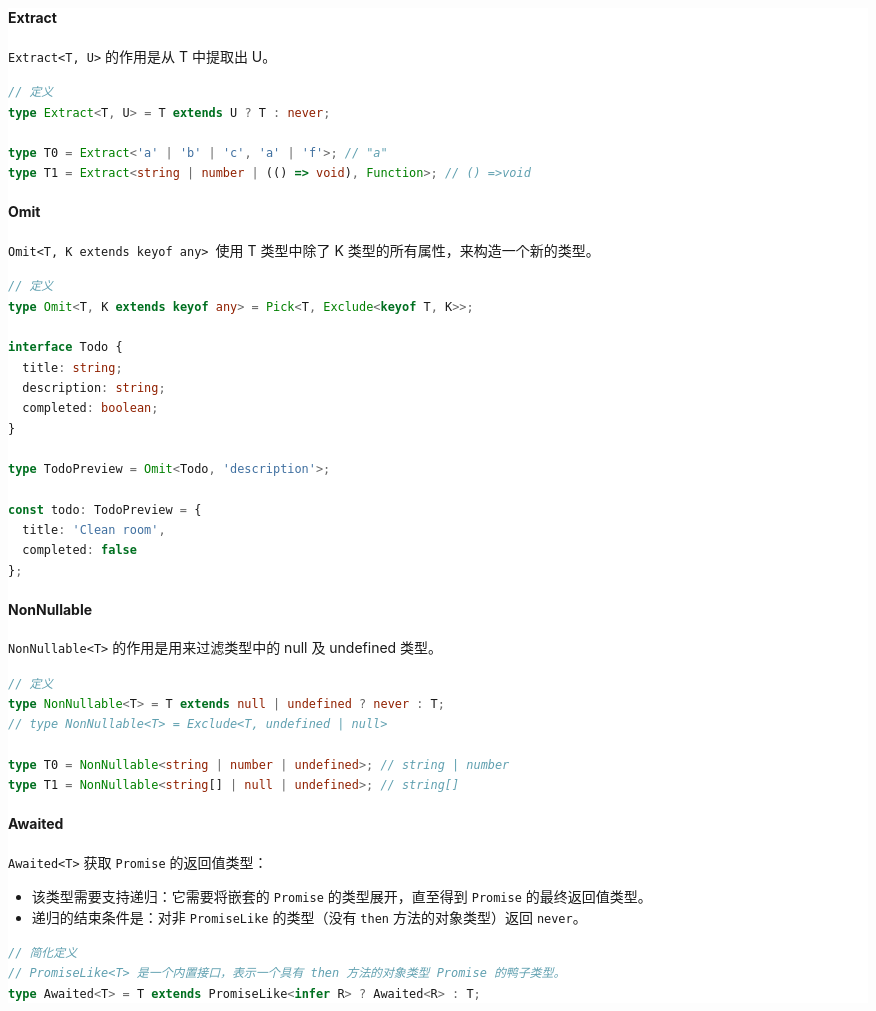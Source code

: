 #### Extract

`Extract<T, U>` 的作用是从 T 中提取出 U。

```ts
// 定义
type Extract<T, U> = T extends U ? T : never;

type T0 = Extract<'a' | 'b' | 'c', 'a' | 'f'>; // "a"
type T1 = Extract<string | number | (() => void), Function>; // () =>void
```

#### Omit

`Omit<T, K extends keyof any> `使用 T 类型中除了 K 类型的所有属性，来构造一个新的类型。

```ts
// 定义
type Omit<T, K extends keyof any> = Pick<T, Exclude<keyof T, K>>;

interface Todo {
  title: string;
  description: string;
  completed: boolean;
}

type TodoPreview = Omit<Todo, 'description'>;

const todo: TodoPreview = {
  title: 'Clean room',
  completed: false
};
```

#### NonNullable

`NonNullable<T>` 的作用是用来过滤类型中的 null 及 undefined 类型。

```ts
// 定义
type NonNullable<T> = T extends null | undefined ? never : T;
// type NonNullable<T> = Exclude<T, undefined | null>

type T0 = NonNullable<string | number | undefined>; // string | number
type T1 = NonNullable<string[] | null | undefined>; // string[]
```

#### Awaited

`Awaited<T>` 获取 `Promise` 的返回值类型：

- 该类型需要支持递归：它需要将嵌套的 `Promise` 的类型展开，直至得到 `Promise` 的最终返回值类型。
- 递归的结束条件是：对非 `PromiseLike` 的类型（没有 `then` 方法的对象类型）返回 `never`。

```ts
// 简化定义
// PromiseLike<T> 是一个内置接口，表示一个具有 then 方法的对象类型 Promise 的鸭子类型。
type Awaited<T> = T extends PromiseLike<infer R> ? Awaited<R> : T;
```

